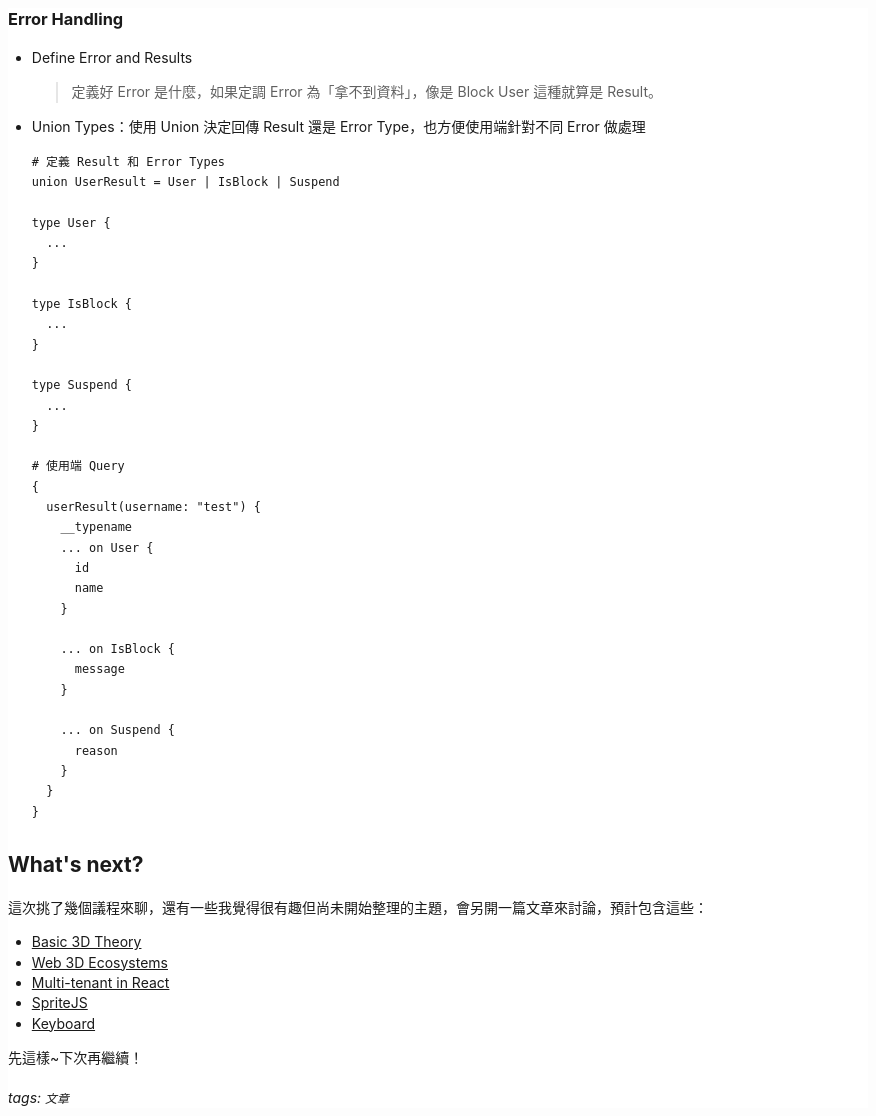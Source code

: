 ### Error Handling

- Define Error and Results
  > 定義好 Error 是什麼，如果定調 Error 為「拿不到資料」，像是 Block User 這種就算是 Result。
- Union Types：使用 Union 決定回傳 Result 還是 Error Type，也方便使用端針對不同 Error 做處理
  ```
  # 定義 Result 和 Error Types
  union UserResult = User | IsBlock | Suspend
  
  type User {
    ...
  }
  
  type IsBlock {
    ...
  }
  
  type Suspend {
    ...
  }
  
  # 使用端 Query
  {
    userResult(username: "test") {
      __typename
      ... on User {
        id
        name
      }
      
      ... on IsBlock {
        message
      }
      
      ... on Suspend {
        reason
      }
    }
  }
  ```






## What's next?

這次挑了幾個議程來聊，還有一些我覺得很有趣但尚未開始整理的主題，會另開一篇文章來討論，預計包含這些：

- [Basic 3D Theory](https://developer.mozilla.org/en-US/docs/Games/Techniques/3D_on_the_web/Basic_theory)
- [Web 3D Ecosystems](https://hackmd.io/@ModernWeb/ByvxYXtVS)
- [Multi-tenant in React](https://s.itho.me/events/2019/ModernWeb/0928/103/1435%20%E5%BE%90%E6%84%B7-Multi-tenant%20in%20React.pdf)
- [SpriteJS](http://spritejs.org/)
- [Keyboard](https://s.itho.me/events/2019/ModernWeb/0929/101CD/1620%20%E8%B6%99%E9%8C%A6%E6%B1%9F-%E6%8C%96%E6%8E%98%E9%8D%B5%E7%9B%A4%E7%9A%84%E6%BD%9B%E8%83%BD.pdf)

先這樣~下次再繼續！

###### tags: `文章`